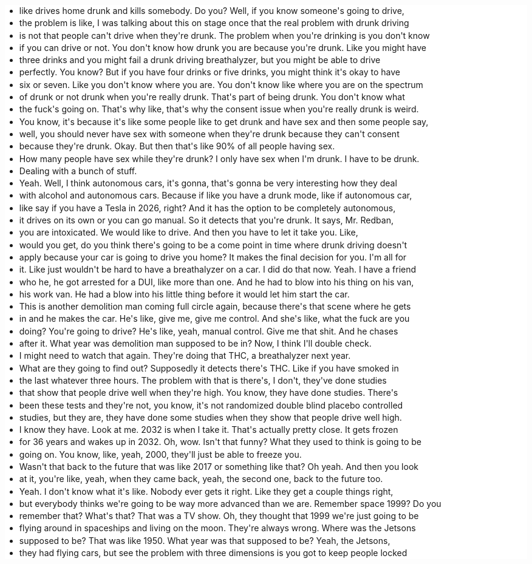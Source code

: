 *  like drives home drunk and kills somebody. Do you? Well, if you know someone's going to drive,
*  the problem is like, I was talking about this on stage once that the real problem with drunk driving
*  is not that people can't drive when they're drunk. The problem when you're drinking is you don't know
*  if you can drive or not. You don't know how drunk you are because you're drunk. Like you might have
*  three drinks and you might fail a drunk driving breathalyzer, but you might be able to drive
*  perfectly. You know? But if you have four drinks or five drinks, you might think it's okay to have
*  six or seven. Like you don't know where you are. You don't know like where you are on the spectrum
*  of drunk or not drunk when you're really drunk. That's part of being drunk. You don't know what
*  the fuck's going on. That's why like, that's why the consent issue when you're really drunk is weird.
*  You know, it's because it's like some people like to get drunk and have sex and then some people say,
*  well, you should never have sex with someone when they're drunk because they can't consent
*  because they're drunk. Okay. But then that's like 90% of all people having sex.
*  How many people have sex while they're drunk? I only have sex when I'm drunk. I have to be drunk.
*  Dealing with a bunch of stuff.
*  Yeah. Well, I think autonomous cars, it's gonna, that's gonna be very interesting how they deal
*  with alcohol and autonomous cars. Because if like you have a drunk mode, like if autonomous car,
*  like say if you have a Tesla in 2026, right? And it has the option to be completely autonomous,
*  it drives on its own or you can go manual. So it detects that you're drunk. It says, Mr. Redban,
*  you are intoxicated. We would like to drive. And then you have to let it take you. Like,
*  would you get, do you think there's going to be a come point in time where drunk driving doesn't
*  apply because your car is going to drive you home? It makes the final decision for you. I'm all for
*  it. Like just wouldn't be hard to have a breathalyzer on a car. I did do that now. Yeah. I have a friend
*  who he, he got arrested for a DUI, like more than one. And he had to blow into his thing on his van,
*  his work van. He had a blow into his little thing before it would let him start the car.
*  This is another demolition man coming full circle again, because there's that scene where he gets
*  in and he makes the car. He's like, give me, give me control. And she's like, what the fuck are you
*  doing? You're going to drive? He's like, yeah, manual control. Give me that shit. And he chases
*  after it. What year was demolition man supposed to be in? Now, I think I'll double check.
*  I might need to watch that again. They're doing that THC, a breathalyzer next year.
*  What are they going to find out? Supposedly it detects there's THC. Like if you have smoked in
*  the last whatever three hours. The problem with that is there's, I don't, they've done studies
*  that show that people drive well when they're high. You know, they have done studies. There's
*  been these tests and they're not, you know, it's not randomized double blind placebo controlled
*  studies, but they are, they have done some studies when they show that people drive well high.
*  I know they have. Look at me. 2032 is when I take it. That's actually pretty close. It gets frozen
*  for 36 years and wakes up in 2032. Oh, wow. Isn't that funny? What they used to think is going to be
*  going on. You know, like, yeah, 2000, they'll just be able to freeze you.
*  Wasn't that back to the future that was like 2017 or something like that? Oh yeah. And then you look
*  at it, you're like, yeah, when they came back, yeah, the second one, back to the future too.
*  Yeah. I don't know what it's like. Nobody ever gets it right. Like they get a couple things right,
*  but everybody thinks we're going to be way more advanced than we are. Remember space 1999? Do you
*  remember that? What's that? That was a TV show. Oh, they thought that 1999 we're just going to be
*  flying around in spaceships and living on the moon. They're always wrong. Where was the Jetsons
*  supposed to be? That was like 1950. What year was that supposed to be? Yeah, the Jetsons,
*  they had flying cars, but see the problem with three dimensions is you got to keep people locked
